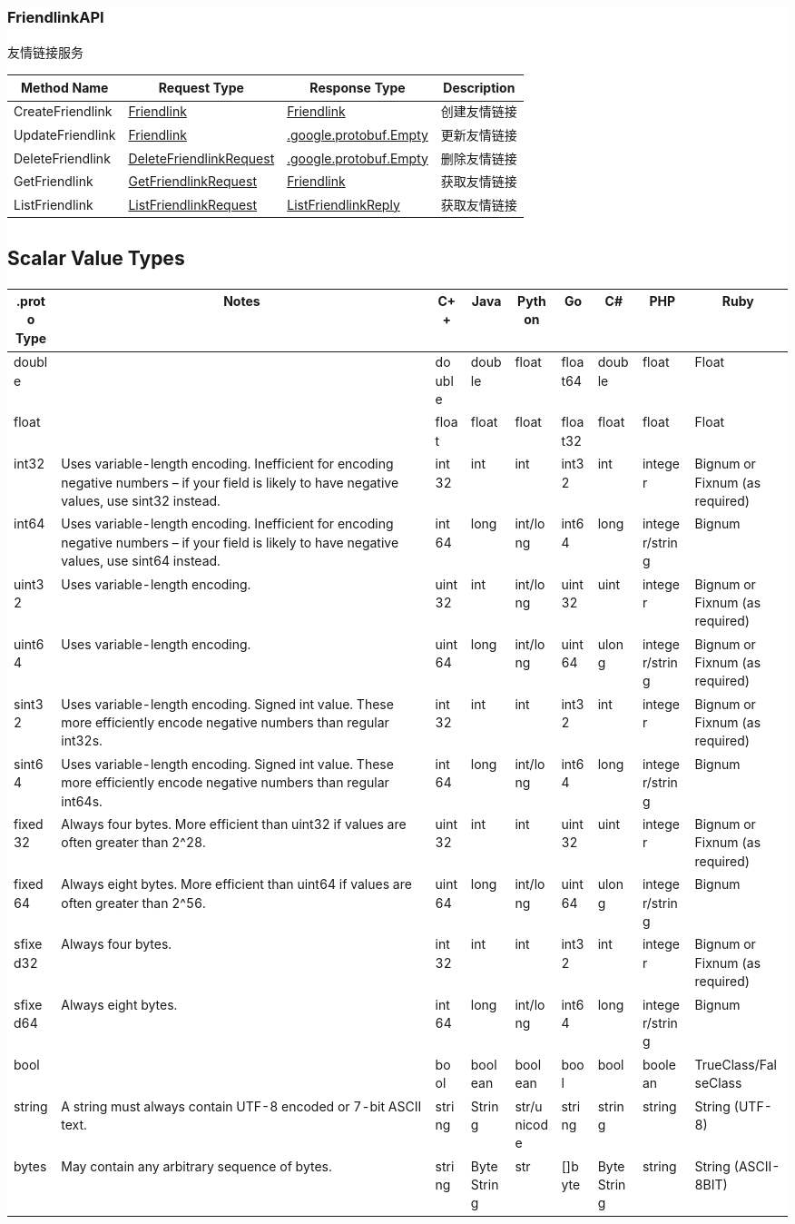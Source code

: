 
<a name="api-v1-FriendlinkAPI"></a>

### FriendlinkAPI
友情链接服务

| Method Name | Request Type | Response Type | Description |
| ----------- | ------------ | ------------- | ------------|
| CreateFriendlink | [Friendlink](#api-v1-Friendlink) | [Friendlink](#api-v1-Friendlink) | 创建友情链接 |
| UpdateFriendlink | [Friendlink](#api-v1-Friendlink) | [.google.protobuf.Empty](#google-protobuf-Empty) | 更新友情链接 |
| DeleteFriendlink | [DeleteFriendlinkRequest](#api-v1-DeleteFriendlinkRequest) | [.google.protobuf.Empty](#google-protobuf-Empty) | 删除友情链接 |
| GetFriendlink | [GetFriendlinkRequest](#api-v1-GetFriendlinkRequest) | [Friendlink](#api-v1-Friendlink) | 获取友情链接 |
| ListFriendlink | [ListFriendlinkRequest](#api-v1-ListFriendlinkRequest) | [ListFriendlinkReply](#api-v1-ListFriendlinkReply) | 获取友情链接 |

 



## Scalar Value Types

| .proto Type | Notes | C++ | Java | Python | Go | C# | PHP | Ruby |
| ----------- | ----- | --- | ---- | ------ | -- | -- | --- | ---- |
| <a name="double" /> double |  | double | double | float | float64 | double | float | Float |
| <a name="float" /> float |  | float | float | float | float32 | float | float | Float |
| <a name="int32" /> int32 | Uses variable-length encoding. Inefficient for encoding negative numbers – if your field is likely to have negative values, use sint32 instead. | int32 | int | int | int32 | int | integer | Bignum or Fixnum (as required) |
| <a name="int64" /> int64 | Uses variable-length encoding. Inefficient for encoding negative numbers – if your field is likely to have negative values, use sint64 instead. | int64 | long | int/long | int64 | long | integer/string | Bignum |
| <a name="uint32" /> uint32 | Uses variable-length encoding. | uint32 | int | int/long | uint32 | uint | integer | Bignum or Fixnum (as required) |
| <a name="uint64" /> uint64 | Uses variable-length encoding. | uint64 | long | int/long | uint64 | ulong | integer/string | Bignum or Fixnum (as required) |
| <a name="sint32" /> sint32 | Uses variable-length encoding. Signed int value. These more efficiently encode negative numbers than regular int32s. | int32 | int | int | int32 | int | integer | Bignum or Fixnum (as required) |
| <a name="sint64" /> sint64 | Uses variable-length encoding. Signed int value. These more efficiently encode negative numbers than regular int64s. | int64 | long | int/long | int64 | long | integer/string | Bignum |
| <a name="fixed32" /> fixed32 | Always four bytes. More efficient than uint32 if values are often greater than 2^28. | uint32 | int | int | uint32 | uint | integer | Bignum or Fixnum (as required) |
| <a name="fixed64" /> fixed64 | Always eight bytes. More efficient than uint64 if values are often greater than 2^56. | uint64 | long | int/long | uint64 | ulong | integer/string | Bignum |
| <a name="sfixed32" /> sfixed32 | Always four bytes. | int32 | int | int | int32 | int | integer | Bignum or Fixnum (as required) |
| <a name="sfixed64" /> sfixed64 | Always eight bytes. | int64 | long | int/long | int64 | long | integer/string | Bignum |
| <a name="bool" /> bool |  | bool | boolean | boolean | bool | bool | boolean | TrueClass/FalseClass |
| <a name="string" /> string | A string must always contain UTF-8 encoded or 7-bit ASCII text. | string | String | str/unicode | string | string | string | String (UTF-8) |
| <a name="bytes" /> bytes | May contain any arbitrary sequence of bytes. | string | ByteString | str | []byte | ByteString | string | String (ASCII-8BIT) |

